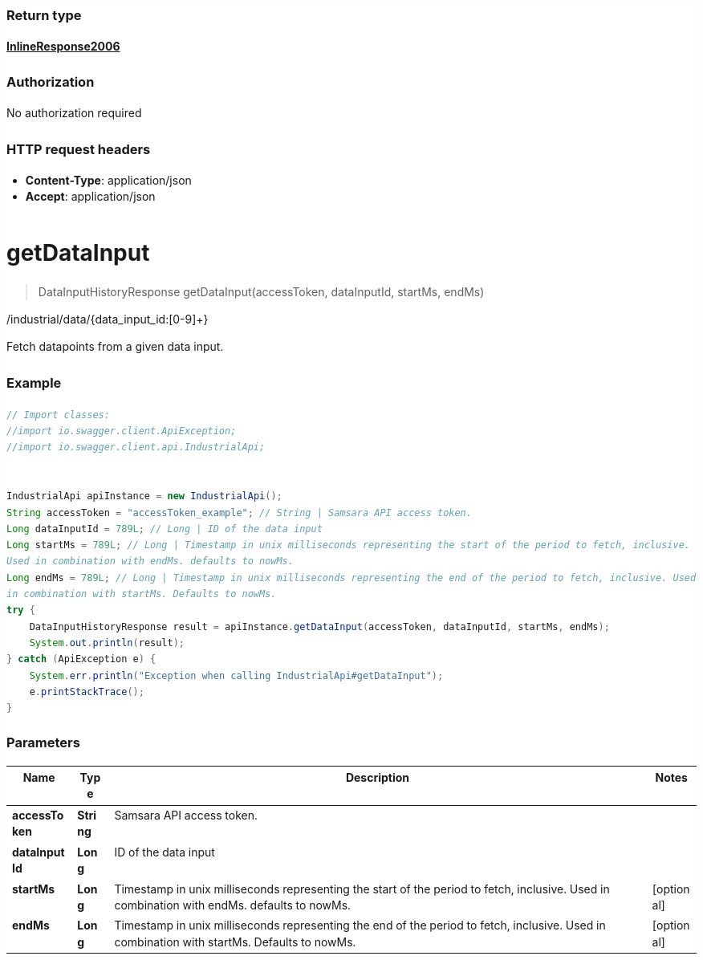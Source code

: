 ### Return type

[**InlineResponse2006**](InlineResponse2006.md)

### Authorization

No authorization required

### HTTP request headers

 - **Content-Type**: application/json
 - **Accept**: application/json

<a name="getDataInput"></a>
# **getDataInput**
> DataInputHistoryResponse getDataInput(accessToken, dataInputId, startMs, endMs)

/industrial/data/{data_input_id:[0-9]+}

Fetch datapoints from a given data input.

### Example
```java
// Import classes:
//import io.swagger.client.ApiException;
//import io.swagger.client.api.IndustrialApi;


IndustrialApi apiInstance = new IndustrialApi();
String accessToken = "accessToken_example"; // String | Samsara API access token.
Long dataInputId = 789L; // Long | ID of the data input
Long startMs = 789L; // Long | Timestamp in unix milliseconds representing the start of the period to fetch, inclusive. Used in combination with endMs. defaults to nowMs.
Long endMs = 789L; // Long | Timestamp in unix milliseconds representing the end of the period to fetch, inclusive. Used in combination with startMs. Defaults to nowMs.
try {
    DataInputHistoryResponse result = apiInstance.getDataInput(accessToken, dataInputId, startMs, endMs);
    System.out.println(result);
} catch (ApiException e) {
    System.err.println("Exception when calling IndustrialApi#getDataInput");
    e.printStackTrace();
}
```

### Parameters

Name | Type | Description  | Notes
------------- | ------------- | ------------- | -------------
 **accessToken** | **String**| Samsara API access token. |
 **dataInputId** | **Long**| ID of the data input |
 **startMs** | **Long**| Timestamp in unix milliseconds representing the start of the period to fetch, inclusive. Used in combination with endMs. defaults to nowMs. | [optional]
 **endMs** | **Long**| Timestamp in unix milliseconds representing the end of the period to fetch, inclusive. Used in combination with startMs. Defaults to nowMs. | [optional]
